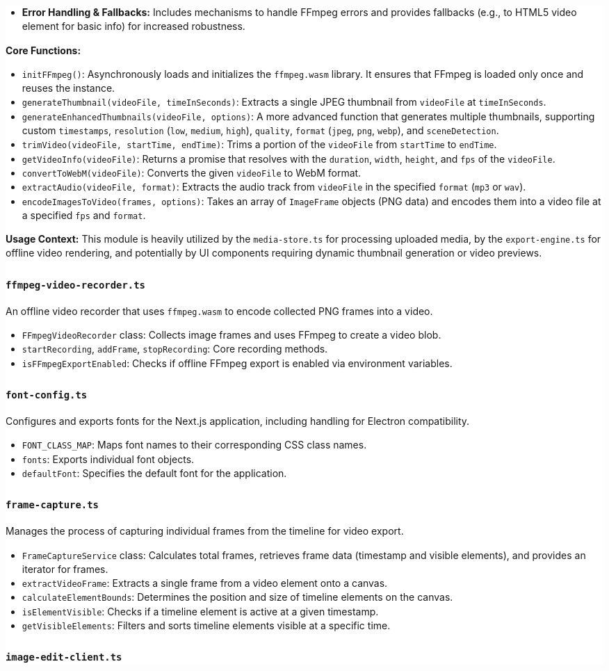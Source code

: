 *   **Error Handling & Fallbacks:** Includes mechanisms to handle FFmpeg errors and provides fallbacks (e.g., to HTML5 video element for basic info) for increased robustness.

**Core Functions:**
*   `initFFmpeg()`: Asynchronously loads and initializes the `ffmpeg.wasm` library. It ensures that FFmpeg is loaded only once and reuses the instance.
*   `generateThumbnail(videoFile, timeInSeconds)`: Extracts a single JPEG thumbnail from `videoFile` at `timeInSeconds`.
*   `generateEnhancedThumbnails(videoFile, options)`: A more advanced function that generates multiple thumbnails, supporting custom `timestamps`, `resolution` (`low`, `medium`, `high`), `quality`, `format` (`jpeg`, `png`, `webp`), and `sceneDetection`.
*   `trimVideo(videoFile, startTime, endTime)`: Trims a portion of the `videoFile` from `startTime` to `endTime`.
*   `getVideoInfo(videoFile)`: Returns a promise that resolves with the `duration`, `width`, `height`, and `fps` of the `videoFile`.
*   `convertToWebM(videoFile)`: Converts the given `videoFile` to WebM format.
*   `extractAudio(videoFile, format)`: Extracts the audio track from `videoFile` in the specified `format` (`mp3` or `wav`).
*   `encodeImagesToVideo(frames, options)`: Takes an array of `ImageFrame` objects (PNG data) and encodes them into a video file at a specified `fps` and `format`.

**Usage Context:**
This module is heavily utilized by the `media-store.ts` for processing uploaded media, by the `export-engine.ts` for offline video rendering, and potentially by UI components requiring dynamic thumbnail generation or video previews.

### `ffmpeg-video-recorder.ts`

An offline video recorder that uses `ffmpeg.wasm` to encode collected PNG frames into a video.
*   `FFmpegVideoRecorder` class: Collects image frames and uses FFmpeg to create a video blob.
*   `startRecording`, `addFrame`, `stopRecording`: Core recording methods.
*   `isFFmpegExportEnabled`: Checks if offline FFmpeg export is enabled via environment variables.

### `font-config.ts`

Configures and exports fonts for the Next.js application, including handling for Electron compatibility.
*   `FONT_CLASS_MAP`: Maps font names to their corresponding CSS class names.
*   `fonts`: Exports individual font objects.
*   `defaultFont`: Specifies the default font for the application.

### `frame-capture.ts`

Manages the process of capturing individual frames from the timeline for video export.
*   `FrameCaptureService` class: Calculates total frames, retrieves frame data (timestamp and visible elements), and provides an iterator for frames.
*   `extractVideoFrame`: Extracts a single frame from a video element onto a canvas.
*   `calculateElementBounds`: Determines the position and size of timeline elements on the canvas.
*   `isElementVisible`: Checks if a timeline element is active at a given timestamp.
*   `getVisibleElements`: Filters and sorts timeline elements visible at a specific time.

### `image-edit-client.ts`
